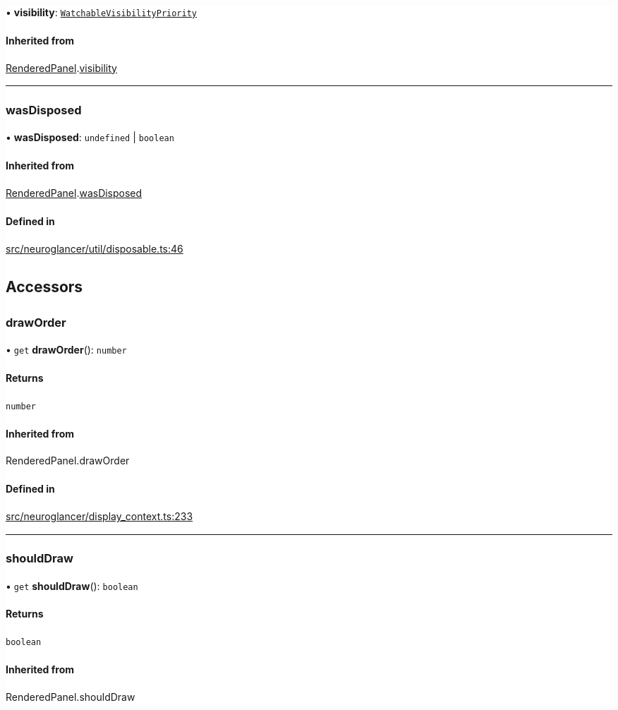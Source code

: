 • **visibility**: [`WatchableVisibilityPriority`](neuroglancer_visibility_priority_frontend.WatchableVisibilityPriority.md)

#### Inherited from

[RenderedPanel](neuroglancer_display_context.RenderedPanel.md).[visibility](neuroglancer_display_context.RenderedPanel.md#visibility)

___

### wasDisposed

• **wasDisposed**: `undefined` \| `boolean`

#### Inherited from

[RenderedPanel](neuroglancer_display_context.RenderedPanel.md).[wasDisposed](neuroglancer_display_context.RenderedPanel.md#wasdisposed)

#### Defined in

[src/neuroglancer/util/disposable.ts:46](https://github.com/ActiveBrainAtlas2/neuroglancer/blob/034b457d/src/neuroglancer/util/disposable.ts#L46)

## Accessors

### drawOrder

• `get` **drawOrder**(): `number`

#### Returns

`number`

#### Inherited from

RenderedPanel.drawOrder

#### Defined in

[src/neuroglancer/display_context.ts:233](https://github.com/ActiveBrainAtlas2/neuroglancer/blob/034b457d/src/neuroglancer/display_context.ts#L233)

___

### shouldDraw

• `get` **shouldDraw**(): `boolean`

#### Returns

`boolean`

#### Inherited from

RenderedPanel.shouldDraw
